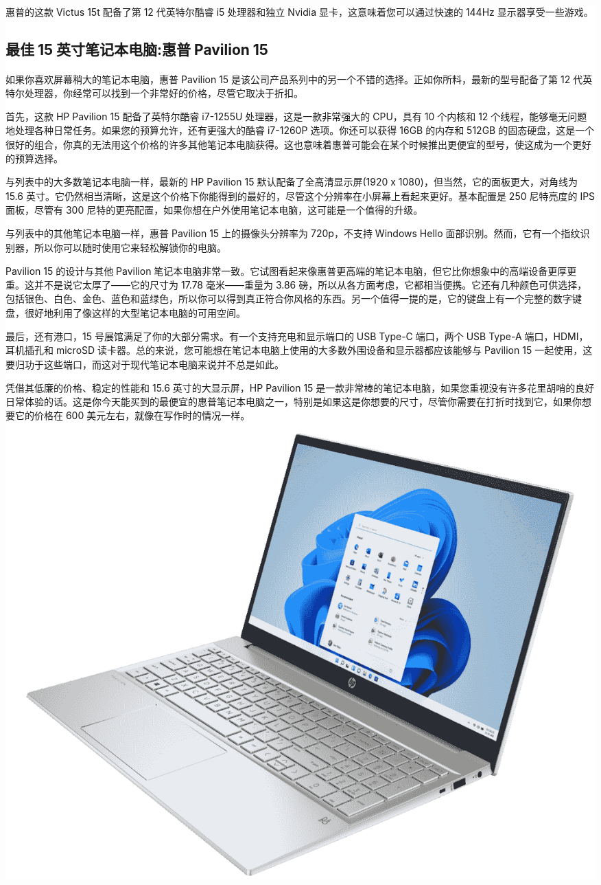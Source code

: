 惠普的这款 Victus 15t 配备了第 12 代英特尔酷睿 i5 处理器和独立 Nvidia 显卡，这意味着您可以通过快速的 144Hz 显示器享受一些游戏。

## 最佳 15 英寸笔记本电脑:惠普 Pavilion 15

如果你喜欢屏幕稍大的笔记本电脑，惠普 Pavilion 15 是该公司产品系列中的另一个不错的选择。正如你所料，最新的型号配备了第 12 代英特尔处理器，你经常可以找到一个非常好的价格，尽管它取决于折扣。

首先，这款 HP Pavilion 15 配备了英特尔酷睿 i7-1255U 处理器，这是一款非常强大的 CPU，具有 10 个内核和 12 个线程，能够毫无问题地处理各种日常任务。如果您的预算允许，还有更强大的酷睿 i7-1260P 选项。你还可以获得 16GB 的内存和 512GB 的固态硬盘，这是一个很好的组合，你真的无法用这个价格的许多其他笔记本电脑获得。这也意味着惠普可能会在某个时候推出更便宜的型号，使这成为一个更好的预算选择。

与列表中的大多数笔记本电脑一样，最新的 HP Pavilion 15 默认配备了全高清显示屏(1920 x 1080)，但当然，它的面板更大，对角线为 15.6 英寸。它仍然相当清晰，这是这个价格下你能得到的最好的，尽管这个分辨率在小屏幕上看起来更好。基本配置是 250 尼特亮度的 IPS 面板，尽管有 300 尼特的更亮配置，如果你想在户外使用笔记本电脑，这可能是一个值得的升级。

与列表中的其他笔记本电脑一样，惠普 Pavilion 15 上的摄像头分辨率为 720p，不支持 Windows Hello 面部识别。然而，它有一个指纹识别器，所以你可以随时使用它来轻松解锁你的电脑。

Pavilion 15 的设计与其他 Pavilion 笔记本电脑非常一致。它试图看起来像惠普更高端的笔记本电脑，但它比你想象中的高端设备更厚更重。这并不是说它太厚了——它的尺寸为 17.78 毫米——重量为 3.86 磅，所以从各方面考虑，它都相当便携。它还有几种颜色可供选择，包括银色、白色、金色、蓝色和蓝绿色，所以你可以得到真正符合你风格的东西。另一个值得一提的是，它的键盘上有一个完整的数字键盘，很好地利用了像这样的大型笔记本电脑的可用空间。

最后，还有港口，15 号展馆满足了你的大部分需求。有一个支持充电和显示端口的 USB Type-C 端口，两个 USB Type-A 端口，HDMI，耳机插孔和 microSD 读卡器。总的来说，您可能想在笔记本电脑上使用的大多数外围设备和显示器都应该能够与 Pavilion 15 一起使用，这要归功于这些端口，而这对于现代笔记本电脑来说并不总是如此。

凭借其低廉的价格、稳定的性能和 15.6 英寸的大显示屏，HP Pavilion 15 是一款非常棒的笔记本电脑，如果您重视没有许多花里胡哨的良好日常体验的话。这是你今天能买到的最便宜的惠普笔记本电脑之一，特别是如果这是你想要的尺寸，尽管你需要在打折时找到它，如果你想要它的价格在 600 美元左右，就像在写作时的情况一样。

 <picture>![The HP Pavilion 15 comes with top-tier AMD Ryzne processors and other high-end specs for a surprisingly low price (as long as you can take advantage of this sales)](img/49e1b71ef6b8cbe97ee337e4d61cc170.png)</picture> 
